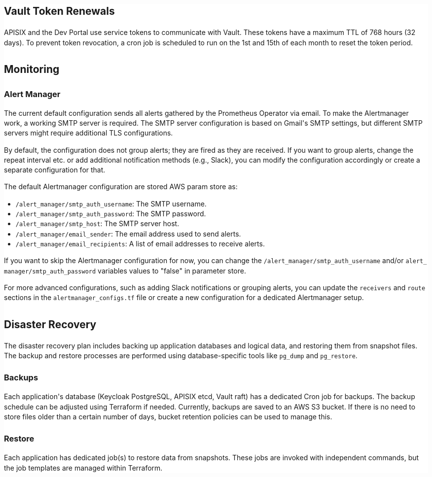 ## Vault Token Renewals

APISIX and the Dev Portal use service tokens to communicate with Vault. These tokens have a maximum TTL of 768 hours (32 days). To prevent token revocation, a cron job is scheduled to run on the 1st and 15th of each month to reset the token period.

## Monitoring

### Alert Manager

The current default configuration sends all alerts gathered by the Prometheus Operator via email. To make the Alertmanager work, a working SMTP server is required. The SMTP server configuration is based on Gmail's SMTP settings, but different SMTP servers might require additional TLS configurations.

By default, the configuration does not group alerts; they are fired as they are received. If you want to group alerts, change the repeat interval etc. or add additional notification methods (e.g., Slack), you can modify the configuration accordingly or create a separate configuration for that.

The default Alertmanager configuration are stored AWS param store as:
- `/alert_manager/smtp_auth_username`: The SMTP username.
- `/alert_manager/smtp_auth_password`: The SMTP password.
- `/alert_manager/smtp_host`: The SMTP server host.
- `/alert_manager/email_sender`: The email address used to send alerts.
- `/alert_manager/email_recipients`: A list of email addresses to receive alerts.

If you want to skip the Alertmanager configuration for now, you can change the `/alert_manager/smtp_auth_username` and/or `alert_manager/smtp_auth_password` variables values to "false" in parameter store.

For more advanced configurations, such as adding Slack notifications or grouping alerts, you can update the `receivers` and `route` sections in the `alertmanager_configs.tf` file or create a new configuration for a dedicated Alertmanager setup.

## Disaster Recovery

The disaster recovery plan includes backing up application databases and logical data, and restoring them from snapshot files. The backup and restore processes are performed using database-specific tools like `pg_dump` and `pg_restore`.

### Backups

Each application's database (Keycloak PostgreSQL, APISIX etcd, Vault raft) has a dedicated Cron job for backups. The backup schedule can be adjusted using Terraform if needed. Currently, backups are saved to an AWS S3 bucket. If there is no need to store files older than a certain number of days, bucket retention policies can be used to manage this.

### Restore

Each application has dedicated job(s) to restore data from snapshots. These jobs are invoked with independent commands, but the job templates are managed within Terraform.

